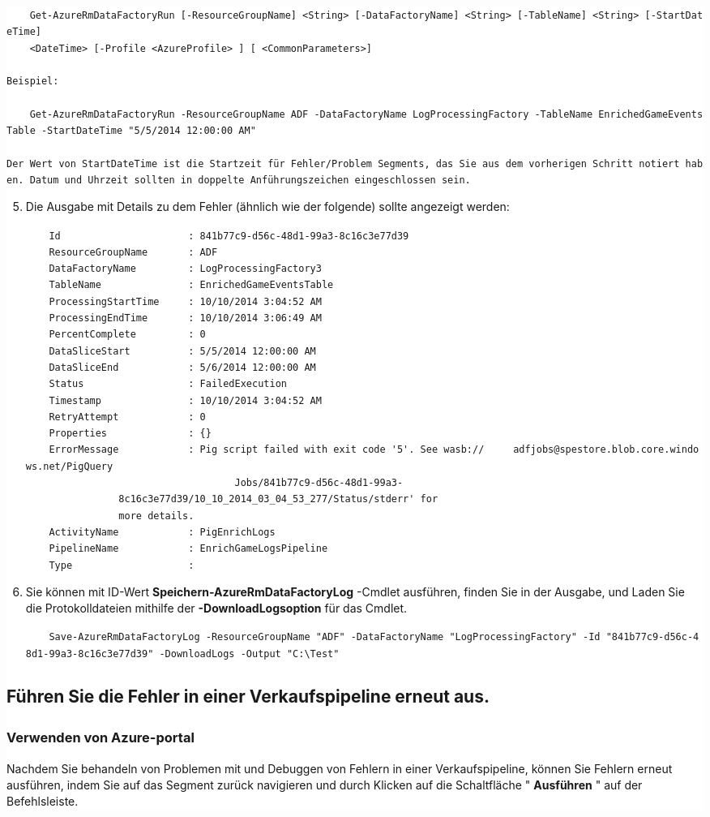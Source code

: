         Get-AzureRmDataFactoryRun [-ResourceGroupName] <String> [-DataFactoryName] <String> [-TableName] <String> [-StartDateTime] 
        <DateTime> [-Profile <AzureProfile> ] [ <CommonParameters>]
    
    Beispiel:

        Get-AzureRmDataFactoryRun -ResourceGroupName ADF -DataFactoryName LogProcessingFactory -TableName EnrichedGameEventsTable -StartDateTime "5/5/2014 12:00:00 AM"

    Der Wert von StartDateTime ist die Startzeit für Fehler/Problem Segments, das Sie aus dem vorherigen Schritt notiert haben. Datum und Uhrzeit sollten in doppelte Anführungszeichen eingeschlossen sein.
5.  Die Ausgabe mit Details zu dem Fehler (ähnlich wie der folgende) sollte angezeigt werden:

            Id                      : 841b77c9-d56c-48d1-99a3-8c16c3e77d39
            ResourceGroupName       : ADF
            DataFactoryName         : LogProcessingFactory3
            TableName               : EnrichedGameEventsTable
            ProcessingStartTime     : 10/10/2014 3:04:52 AM
            ProcessingEndTime       : 10/10/2014 3:06:49 AM
            PercentComplete         : 0
            DataSliceStart          : 5/5/2014 12:00:00 AM
            DataSliceEnd            : 5/6/2014 12:00:00 AM
            Status                  : FailedExecution
            Timestamp               : 10/10/2014 3:04:52 AM
            RetryAttempt            : 0
            Properties              : {}
            ErrorMessage            : Pig script failed with exit code '5'. See wasb://     adfjobs@spestore.blob.core.windows.net/PigQuery
                                            Jobs/841b77c9-d56c-48d1-99a3-
                        8c16c3e77d39/10_10_2014_03_04_53_277/Status/stderr' for
                        more details.
            ActivityName            : PigEnrichLogs
            PipelineName            : EnrichGameLogsPipeline
            Type                    :
    
    
6.  Sie können mit ID-Wert **Speichern-AzureRmDataFactoryLog** -Cmdlet ausführen, finden Sie in der Ausgabe, und Laden Sie die Protokolldateien mithilfe der **-DownloadLogsoption** für das Cmdlet.

            Save-AzureRmDataFactoryLog -ResourceGroupName "ADF" -DataFactoryName "LogProcessingFactory" -Id "841b77c9-d56c-48d1-99a3-8c16c3e77d39" -DownloadLogs -Output "C:\Test"


## <a name="rerun-failures-in-a-pipeline"></a>Führen Sie die Fehler in einer Verkaufspipeline erneut aus.

### <a name="using-azure-portal"></a>Verwenden von Azure-portal

Nachdem Sie behandeln von Problemen mit und Debuggen von Fehlern in einer Verkaufspipeline, können Sie Fehlern erneut ausführen, indem Sie auf das Segment zurück navigieren und durch Klicken auf die Schaltfläche " **Ausführen** " auf der Befehlsleiste.

